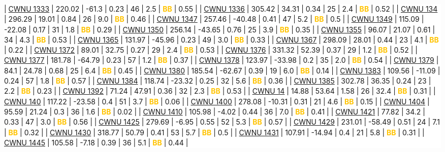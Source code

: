 | [CWNU 1333](/_clusters/cwnu1333/) | 220.02 | -61.3 | 0.23 | 46 | 2.5 | <span style="color: #FFC300; font-weight: bold;">B</span><span style="color: #FFC300; font-weight: bold;">B</span> | 0.55  |
| [CWNU 1336](/_clusters/cwnu1336/) | 305.42 | 34.31 | 0.34 | 25 | 2.4 | <span style="color: #FFC300; font-weight: bold;">B</span><span style="color: #FFC300; font-weight: bold;">B</span> | 0.52  |
| [CWNU 134](/_clusters/cwnu134/) | 296.29 | 19.01 | 0.84 | 26 | 9.0 | <span style="color: #FFC300; font-weight: bold;">B</span><span style="color: #FFC300; font-weight: bold;">B</span> | 0.46  |
| [CWNU 1347](/_clusters/cwnu1347/) | 257.46 | -40.48 | 0.41 | 47 | 5.2 | <span style="color: #FFC300; font-weight: bold;">B</span><span style="color: #FFC300; font-weight: bold;">B</span> | 0.5  |
| [CWNU 1349](/_clusters/cwnu1349/) | 115.09 | -22.08 | 0.17 | 31 | 1.8 | <span style="color: #FFC300; font-weight: bold;">B</span><span style="color: #FFC300; font-weight: bold;">B</span> | 0.29  |
| [CWNU 1350](/_clusters/cwnu1350/) | 256.14 | -43.65 | 0.76 | 25 | 3.9 | <span style="color: #FFC300; font-weight: bold;">B</span><span style="color: #FFC300; font-weight: bold;">B</span> | 0.35  |
| [CWNU 1355](/_clusters/cwnu1355/) | 96.07 | 21.07 | 0.61 | 34 | 4.3 | <span style="color: #FFC300; font-weight: bold;">B</span><span style="color: #FFC300; font-weight: bold;">B</span> | 0.53  |
| [CWNU 1365](/_clusters/cwnu1365/) | 131.97 | -45.96 | 0.23 | 49 | 3.0 | <span style="color: #FFC300; font-weight: bold;">B</span><span style="color: #FFC300; font-weight: bold;">B</span> | 0.33  |
| [CWNU 1367](/_clusters/cwnu1367/) | 298.09 | 28.01 | 0.44 | 23 | 4.1 | <span style="color: #FFC300; font-weight: bold;">B</span><span style="color: #FFC300; font-weight: bold;">B</span> | 0.22  |
| [CWNU 1372](/_clusters/cwnu1372/) | 89.01 | 32.75 | 0.27 | 29 | 2.4 | <span style="color: #FFC300; font-weight: bold;">B</span><span style="color: #FFC300; font-weight: bold;">B</span> | 0.53  |
| [CWNU 1376](/_clusters/cwnu1376/) | 331.32 | 52.39 | 0.37 | 29 | 1.2 | <span style="color: #FFC300; font-weight: bold;">B</span><span style="color: #FFC300; font-weight: bold;">B</span> | 0.52  |
| [CWNU 1377](/_clusters/cwnu1377/) | 181.78 | -64.79 | 0.23 | 57 | 1.2 | <span style="color: #FFC300; font-weight: bold;">B</span><span style="color: #FFC300; font-weight: bold;">B</span> | 0.37  |
| [CWNU 1378](/_clusters/cwnu1378/) | 123.97 | -33.98 | 0.2 | 35 | 2.0 | <span style="color: #FFC300; font-weight: bold;">B</span><span style="color: #FFC300; font-weight: bold;">B</span> | 0.54  |
| [CWNU 1379](/_clusters/cwnu1379/) | 84.1 | 24.78 | 0.68 | 25 | 6.4 | <span style="color: #FFC300; font-weight: bold;">B</span><span style="color: #FFC300; font-weight: bold;">B</span> | 0.45  |
| [CWNU 1380](/_clusters/cwnu1380/) | 185.54 | -62.67 | 0.39 | 19 | 6.0 | <span style="color: #FFC300; font-weight: bold;">B</span><span style="color: #FFC300; font-weight: bold;">B</span> | 0.14  |
| [CWNU 1383](/_clusters/cwnu1383/) | 109.56 | -11.09 | 0.24 | 57 | 1.8 | <span style="color: #FFC300; font-weight: bold;">B</span><span style="color: #FFC300; font-weight: bold;">B</span> | 0.57  |
| [CWNU 1384](/_clusters/cwnu1384/) | 118.74 | -23.32 | 0.25 | 32 | 5.6 | <span style="color: #FFC300; font-weight: bold;">B</span><span style="color: #FFC300; font-weight: bold;">B</span> | 0.36  |
| [CWNU 1385](/_clusters/cwnu1385/) | 302.78 | 36.35 | 0.24 | 23 | 2.2 | <span style="color: #FFC300; font-weight: bold;">B</span><span style="color: #FFC300; font-weight: bold;">B</span> | 0.23  |
| [CWNU 1392](/_clusters/cwnu1392/) | 71.24 | 47.91 | 0.36 | 32 | 2.3 | <span style="color: #FFC300; font-weight: bold;">B</span><span style="color: #FFC300; font-weight: bold;">B</span> | 0.53  |
| [CWNU 14](/_clusters/cwnu14/) | 14.88 | 53.64 | 1.58 | 26 | 32.4 | <span style="color: #FFC300; font-weight: bold;">B</span><span style="color: #FFC300; font-weight: bold;">B</span> | 0.31  |
| [CWNU 140](/_clusters/cwnu140/) | 117.22 | -23.58 | 0.4 | 51 | 3.7 | <span style="color: #FFC300; font-weight: bold;">B</span><span style="color: #FFC300; font-weight: bold;">B</span> | 0.06  |
| [CWNU 1400](/_clusters/cwnu1400/) | 278.08 | -10.31 | 0.31 | 21 | 4.6 | <span style="color: #FFC300; font-weight: bold;">B</span><span style="color: #FFC300; font-weight: bold;">B</span> | 0.15  |
| [CWNU 1404](/_clusters/cwnu1404/) | 95.59 | 21.24 | 0.3 | 36 | 1.6 | <span style="color: #FFC300; font-weight: bold;">B</span><span style="color: #FFC300; font-weight: bold;">B</span> | 0.02  |
| [CWNU 1410](/_clusters/cwnu1410/) | 105.98 | -4.02 | 0.44 | 36 | 7.0 | <span style="color: #FFC300; font-weight: bold;">B</span><span style="color: #FFC300; font-weight: bold;">B</span> | 0.41  |
| [CWNU 1421](/_clusters/cwnu1421/) | 77.82 | 34.2 | 0.33 | 47 | 3.0 | <span style="color: #FFC300; font-weight: bold;">B</span><span style="color: #FFC300; font-weight: bold;">B</span> | 0.56  |
| [CWNU 1425](/_clusters/cwnu1425/) | 279.69 | -6.95 | 0.55 | 52 | 5.3 | <span style="color: #FFC300; font-weight: bold;">B</span><span style="color: #FFC300; font-weight: bold;">B</span> | 0.57  |
| [CWNU 1429](/_clusters/cwnu1429/) | 231.01 | -58.49 | 0.51 | 24 | 7.1 | <span style="color: #FFC300; font-weight: bold;">B</span><span style="color: #FFC300; font-weight: bold;">B</span> | 0.32  |
| [CWNU 1430](/_clusters/cwnu1430/) | 318.77 | 50.79 | 0.41 | 53 | 5.7 | <span style="color: #FFC300; font-weight: bold;">B</span><span style="color: #FFC300; font-weight: bold;">B</span> | 0.5  |
| [CWNU 1431](/_clusters/cwnu1431/) | 107.91 | -14.94 | 0.4 | 21 | 5.8 | <span style="color: #FFC300; font-weight: bold;">B</span><span style="color: #FFC300; font-weight: bold;">B</span> | 0.31  |
| [CWNU 1445](/_clusters/cwnu1445/) | 105.58 | -7.18 | 0.39 | 36 | 5.1 | <span style="color: #FFC300; font-weight: bold;">B</span><span style="color: #FFC300; font-weight: bold;">B</span> | 0.44  |